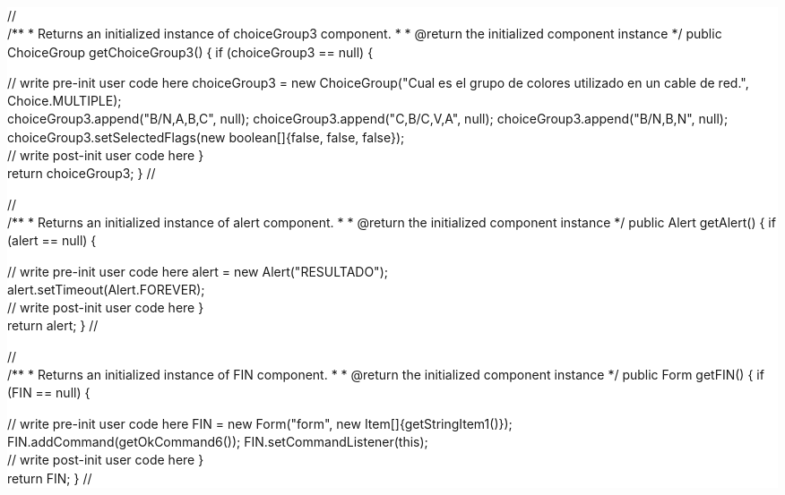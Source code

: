 //<editor-fold defaultstate="collapsed" desc=" Generated Getter: choiceGroup3 ">                                   
    /**
     * Returns an initialized instance of choiceGroup3 component.
     *
     * @return the initialized component instance
     */
    public ChoiceGroup getChoiceGroup3() {
        if (choiceGroup3 == null) {
                                 
 // write pre-init user code here
choiceGroup3 = new ChoiceGroup("Cual es el grupo de colores utilizado en un cable de red.", Choice.MULTIPLE);                                    
            choiceGroup3.append("B/N,A,B,C", null);
            choiceGroup3.append("C,B/C,V,A", null);
            choiceGroup3.append("B/N,B,N", null);
            choiceGroup3.setSelectedFlags(new boolean[]{false, false, false});                                  
 // write post-init user code here
}                         
        return choiceGroup3;
    }
//</editor-fold>                       

//<editor-fold defaultstate="collapsed" desc=" Generated Getter: alert ">                                   
    /**
     * Returns an initialized instance of alert component.
     *
     * @return the initialized component instance
     */
    public Alert getAlert() {
        if (alert == null) {
                                 
 // write pre-init user code here
alert = new Alert("RESULTADO");                                    
            alert.setTimeout(Alert.FOREVER);                                  
 // write post-init user code here
}                         
        return alert;
    }
//</editor-fold>                       

//<editor-fold defaultstate="collapsed" desc=" Generated Getter: FIN ">                                   
    /**
     * Returns an initialized instance of FIN component.
     *
     * @return the initialized component instance
     */
    public Form getFIN() {
        if (FIN == null) {
                                 
 // write pre-init user code here
FIN = new Form("form", new Item[]{getStringItem1()});                                    
            FIN.addCommand(getOkCommand6());
            FIN.setCommandListener(this);                                  
 // write post-init user code here
}                         
        return FIN;
    }
//</editor-fold>                       
